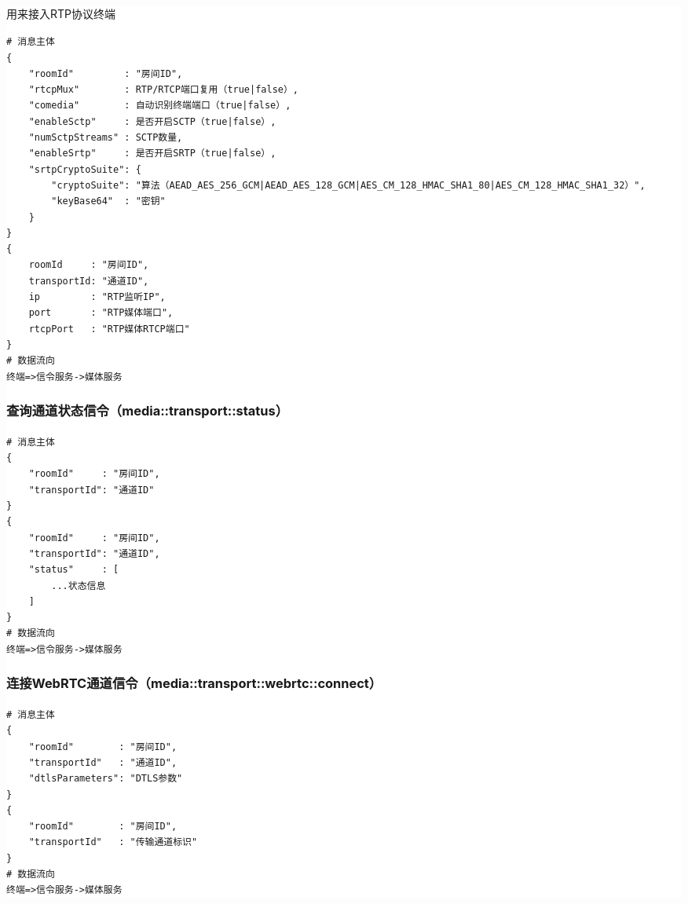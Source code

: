 用来接入RTP协议终端

```
# 消息主体
{
    "roomId"         : "房间ID",
    "rtcpMux"        : RTP/RTCP端口复用（true|false）,
    "comedia"        : 自动识别终端端口（true|false）,
    "enableSctp"     : 是否开启SCTP（true|false）,
    "numSctpStreams" : SCTP数量,
    "enableSrtp"     : 是否开启SRTP（true|false）,
    "srtpCryptoSuite": {
        "cryptoSuite": "算法（AEAD_AES_256_GCM|AEAD_AES_128_GCM|AES_CM_128_HMAC_SHA1_80|AES_CM_128_HMAC_SHA1_32）",
        "keyBase64"  : "密钥"
    }
}
{
    roomId     : "房间ID",
    transportId: "通道ID",
    ip         : "RTP监听IP",
    port       : "RTP媒体端口",
    rtcpPort   : "RTP媒体RTCP端口"
}
# 数据流向
终端=>信令服务->媒体服务
```

### 查询通道状态信令（media::transport::status）

```
# 消息主体
{
    "roomId"     : "房间ID",
    "transportId": "通道ID"
}
{
    "roomId"     : "房间ID",
    "transportId": "通道ID",
    "status"     : [
        ...状态信息
    ]
}
# 数据流向
终端=>信令服务->媒体服务
```

### 连接WebRTC通道信令（media::transport::webrtc::connect）

```
# 消息主体
{
    "roomId"        : "房间ID",
    "transportId"   : "通道ID",
    "dtlsParameters": "DTLS参数"
}
{
    "roomId"        : "房间ID",
    "transportId"   : "传输通道标识"
}
# 数据流向
终端=>信令服务->媒体服务
```
